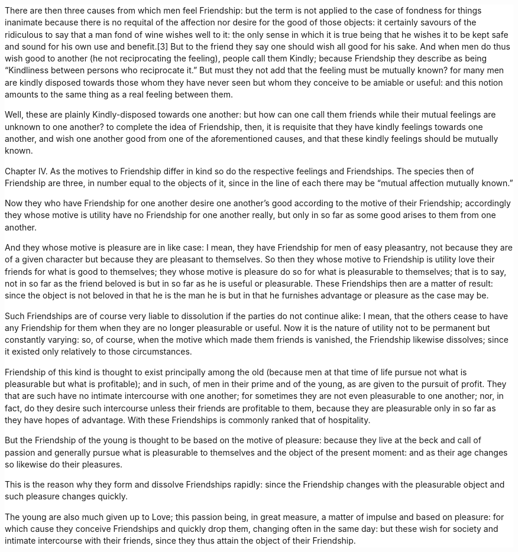 There are then three causes from which men feel Friendship: but the term is not applied to the case of fondness for things inanimate because there is no requital of the affection nor desire for the good of those objects: it certainly savours of the ridiculous to say that a man fond of wine wishes well to it: the only sense in which it is true being that he wishes it to be kept safe and sound for his own use and benefit.[3] But to the friend they say one should wish all good for his sake. And when men do thus wish good to another (he not reciprocating the feeling), people call them Kindly; because Friendship they describe as being “Kindliness between persons who reciprocate it.” But must they not add that the feeling must be mutually known? for many men are kindly disposed towards those whom they have never seen but whom they conceive to be amiable or useful: and this notion amounts to the same thing as a real feeling between them.

Well, these are plainly Kindly-disposed towards one another: but how can one call them friends while their mutual feelings are unknown to one another? to complete the idea of Friendship, then, it is requisite that they have kindly feelings towards one another, and wish one another good from one of the aforementioned causes, and that these kindly feelings should be mutually known.

Chapter IV.
As the motives to Friendship differ in kind so do the respective feelings and Friendships. The species then of Friendship are three, in number equal to the objects of it, since in the line of each there may be “mutual affection mutually known.”

Now they who have Friendship for one another desire one another’s good according to the motive of their Friendship; accordingly they whose motive is utility have no Friendship for one another really, but only in so far as some good arises to them from one another.

And they whose motive is pleasure are in like case: I mean, they have Friendship for men of easy pleasantry, not because they are of a given character but because they are pleasant to themselves. So then they whose motive to Friendship is utility love their friends for what is good to themselves; they whose motive is pleasure do so for what is pleasurable to themselves; that is to say, not in so far as the friend beloved is but in so far as he is useful or pleasurable. These Friendships then are a matter of result: since the object is not beloved in that he is the man he is but in that he furnishes advantage or pleasure as the case may be.

Such Friendships are of course very liable to dissolution if the parties do not continue alike: I mean, that the others cease to have any Friendship for them when they are no longer pleasurable or useful. Now it is the nature of utility not to be permanent but constantly varying: so, of course, when the motive which made them friends is vanished, the Friendship likewise dissolves; since it existed only relatively to those circumstances.

Friendship of this kind is thought to exist principally among the old (because men at that time of life pursue not what is pleasurable but what is profitable); and in such, of men in their prime and of the young, as are given to the pursuit of profit. They that are such have no intimate intercourse with one another; for sometimes they are not even pleasurable to one another; nor, in fact, do they desire such intercourse unless their friends are profitable to them, because they are pleasurable only in so far as they have hopes of advantage. With these Friendships is commonly ranked that of hospitality.

But the Friendship of the young is thought to be based on the motive of pleasure: because they live at the beck and call of passion and generally pursue what is pleasurable to themselves and the object of the present moment: and as their age changes so likewise do their pleasures.

This is the reason why they form and dissolve Friendships rapidly: since the Friendship changes with the pleasurable object and such pleasure changes quickly.

The young are also much given up to Love; this passion being, in great measure, a matter of impulse and based on pleasure: for which cause they conceive Friendships and quickly drop them, changing often in the same day: but these wish for society and intimate intercourse with their friends, since they thus attain the object of their Friendship.
